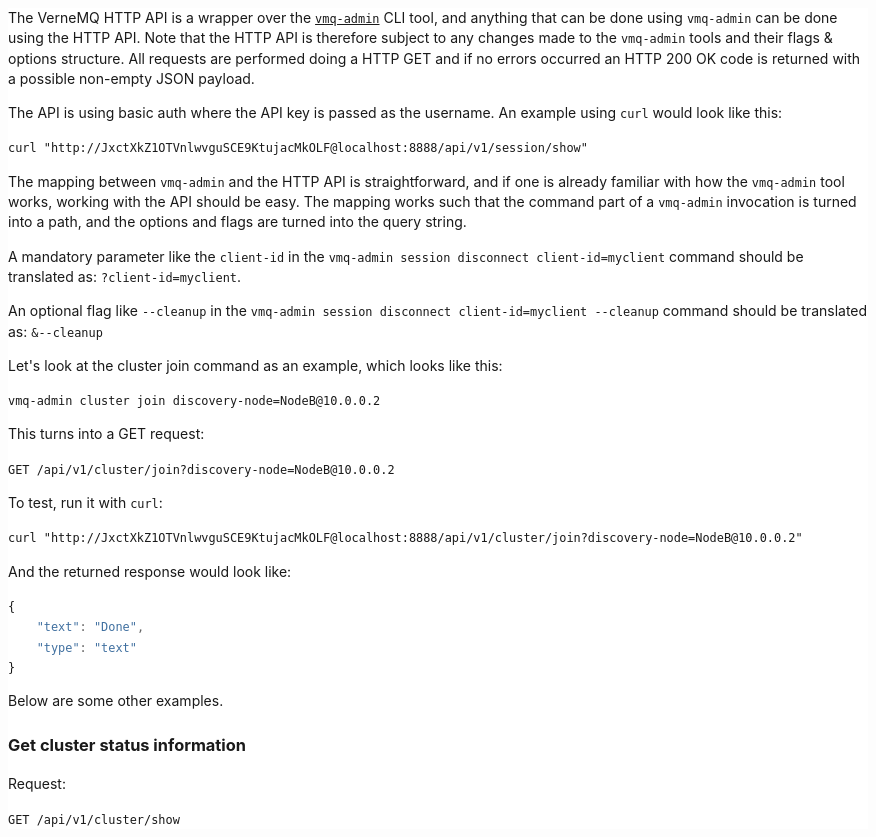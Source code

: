 The VerneMQ HTTP API is a wrapper over the [`vmq-admin`](vmq-admin.md) CLI tool, and anything that can be done using `vmq-admin` can be done using the HTTP API. Note that the HTTP API is therefore subject to any changes made to the `vmq-admin` tools and their flags & options structure. All requests are performed doing a HTTP GET and if no errors occurred an HTTP 200 OK code is returned with a possible non-empty JSON payload.

The API is using basic auth where the API key is passed as the username. An example using `curl` would look like this:

```text
curl "http://JxctXkZ1OTVnlwvguSCE9KtujacMkOLF@localhost:8888/api/v1/session/show"
```

The mapping between `vmq-admin` and the HTTP API is straightforward, and if one is already familiar with how the `vmq-admin` tool works, working with the API should be easy. The mapping works such that the command part of a `vmq-admin` invocation is turned into a path, and the options and flags are turned into the query string.

A mandatory parameter like the `client-id` in the `vmq-admin session disconnect client-id=myclient` command should be translated as: `?client-id=myclient`.

An optional flag like `--cleanup` in the `vmq-admin session disconnect client-id=myclient --cleanup` command should be translated as: `&--cleanup`

Let's look at the cluster join command as an example, which looks like this:

```text
vmq-admin cluster join discovery-node=NodeB@10.0.0.2
```

This turns into a GET request:

```text
GET /api/v1/cluster/join?discovery-node=NodeB@10.0.0.2
```

To test, run it with `curl`:

```text
curl "http://JxctXkZ1OTVnlwvguSCE9KtujacMkOLF@localhost:8888/api/v1/cluster/join?discovery-node=NodeB@10.0.0.2"
```

And the returned response would look like:

```javascript
{
    "text": "Done",
    "type": "text"
}
```

Below are some other examples.

### Get cluster status information

Request:

```text
GET /api/v1/cluster/show
```
